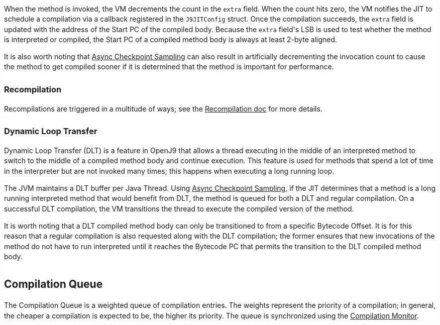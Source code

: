 When the method is invoked, the VM decrements the count in the
`extra` field. When the count hits zero, the VM notifies the
JIT to schedule a compilation via a callback registered in the
`J9JITConfig` struct. Once the compilation succeeds,
the `extra` field is updated with the address of the Start PC of
the compiled body. Because the `extra` field's LSB is used to test
whether the method is interpreted or compiled, the Start PC of a
compiled method body is always at least 2-byte aligned.

It is also worth noting that
[Async Checkpoint Sampling](#async-checkpoint-sampling)
can also result in artificially decrementing the invocation count
to cause the method to get compiled sooner if it is determined
that the method is important for performance.

### Recompilation

Recompilations are triggered in a multitude of ways; see the
[Recompilation doc](../runtime/Recompilation.md) for more details.

### Dynamic Loop Transfer

Dynamic Loop Transfer (DLT) is a feature in OpenJ9 that allows
a thread executing in the middle of an interpreted method to
switch to the middle of a compiled method body and continue
execution. This feature is used for methods that spend a lot of
time in the interpreter but are not invoked many times; this
happens when executing a long running loop.

The JVM maintains a DLT buffer per Java Thread. Using
[Async Checkpoint Sampling](#async-checkpoint-sampling),
if the JIT determines that a method is a long running
interpreted method that would benefit from DLT, the method is
queued for both a DLT and regular compilation. On a successful
DLT compilation, the VM transitions the thread to execute the
compiled version of the method.

It is worth noting that a DLT compiled method body can only be
transitioned to from a specific Bytecode Offset. It is for this
reason that a regular compilation is also requested along with
the DLT compilation; the former ensures that new invocations
of the method do not have to run interpreted until it reaches
the Bytecode PC that permits the transition to the DLT compiled
method body.


## Compilation Queue

The Compilation Queue is a weighted queue of compilation
entries. The weights represent the priority of a compilation;
in general, the cheaper a compilation is expected to be, the
higher its priority. The queue is synchronized using the
[Compilation Monitor](#compilation-monitor).
